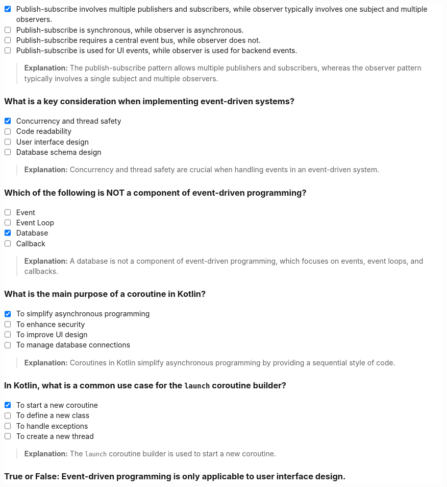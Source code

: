 - [x] Publish-subscribe involves multiple publishers and subscribers, while observer typically involves one subject and multiple observers.
- [ ] Publish-subscribe is synchronous, while observer is asynchronous.
- [ ] Publish-subscribe requires a central event bus, while observer does not.
- [ ] Publish-subscribe is used for UI events, while observer is used for backend events.

> **Explanation:** The publish-subscribe pattern allows multiple publishers and subscribers, whereas the observer pattern typically involves a single subject and multiple observers.

### What is a key consideration when implementing event-driven systems?

- [x] Concurrency and thread safety
- [ ] Code readability
- [ ] User interface design
- [ ] Database schema design

> **Explanation:** Concurrency and thread safety are crucial when handling events in an event-driven system.

### Which of the following is NOT a component of event-driven programming?

- [ ] Event
- [ ] Event Loop
- [x] Database
- [ ] Callback

> **Explanation:** A database is not a component of event-driven programming, which focuses on events, event loops, and callbacks.

### What is the main purpose of a coroutine in Kotlin?

- [x] To simplify asynchronous programming
- [ ] To enhance security
- [ ] To improve UI design
- [ ] To manage database connections

> **Explanation:** Coroutines in Kotlin simplify asynchronous programming by providing a sequential style of code.

### In Kotlin, what is a common use case for the `launch` coroutine builder?

- [x] To start a new coroutine
- [ ] To define a new class
- [ ] To handle exceptions
- [ ] To create a new thread

> **Explanation:** The `launch` coroutine builder is used to start a new coroutine.

### True or False: Event-driven programming is only applicable to user interface design.
